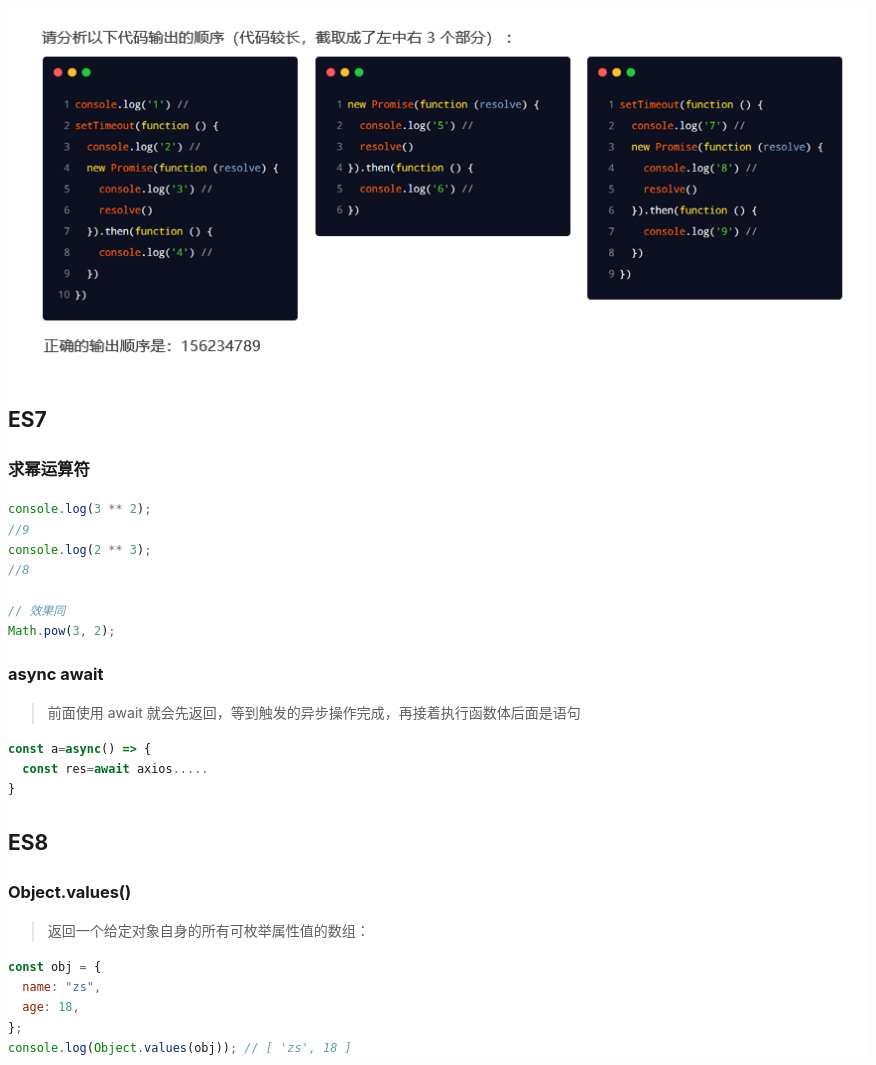 ![alt](./images/js154.png)

## ES7

### 求幂运算符

```javascript
console.log(3 ** 2);
//9
console.log(2 ** 3);
//8

// 效果同
Math.pow(3, 2);
```

### async await

> 前面使用 await 就会先返回，等到触发的异步操作完成，再接着执行函数体后面是语句

```javascript
const a=async() => {
  const res=await axios.....
}
```

## ES8

### Object.values()

> 返回一个给定对象自身的所有可枚举属性值的数组：

```javascript
const obj = {
  name: "zs",
  age: 18,
};
console.log(Object.values(obj)); // [ 'zs', 18 ]
```
